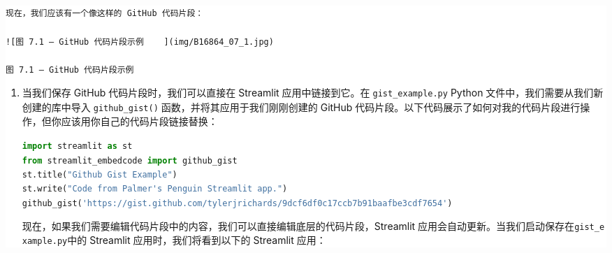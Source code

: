     现在，我们应该有一个像这样的 GitHub 代码片段：

    ![图 7.1 – GitHub 代码片段示例    ](img/B16864_07_1.jpg)

    图 7.1 – GitHub 代码片段示例

1.  当我们保存 GitHub 代码片段时，我们可以直接在 Streamlit 应用中链接到它。在 `gist_example.py` Python 文件中，我们需要从我们新创建的库中导入 `github_gist()` 函数，并将其应用于我们刚刚创建的 GitHub 代码片段。以下代码展示了如何对我的代码片段进行操作，但你应该用你自己的代码片段链接替换：

    ```py
    import streamlit as st 
    from streamlit_embedcode import github_gist
    st.title("Github Gist Example") 
    st.write("Code from Palmer's Penguin Streamlit app.")
    github_gist('https://gist.github.com/tylerjrichards/9dcf6df0c17ccb7b91baafbe3cdf7654')
    ```

    现在，如果我们需要编辑代码片段中的内容，我们可以直接编辑底层的代码片段，Streamlit 应用会自动更新。当我们启动保存在`gist_example.py`中的 Streamlit 应用时，我们将看到以下的 Streamlit 应用：
